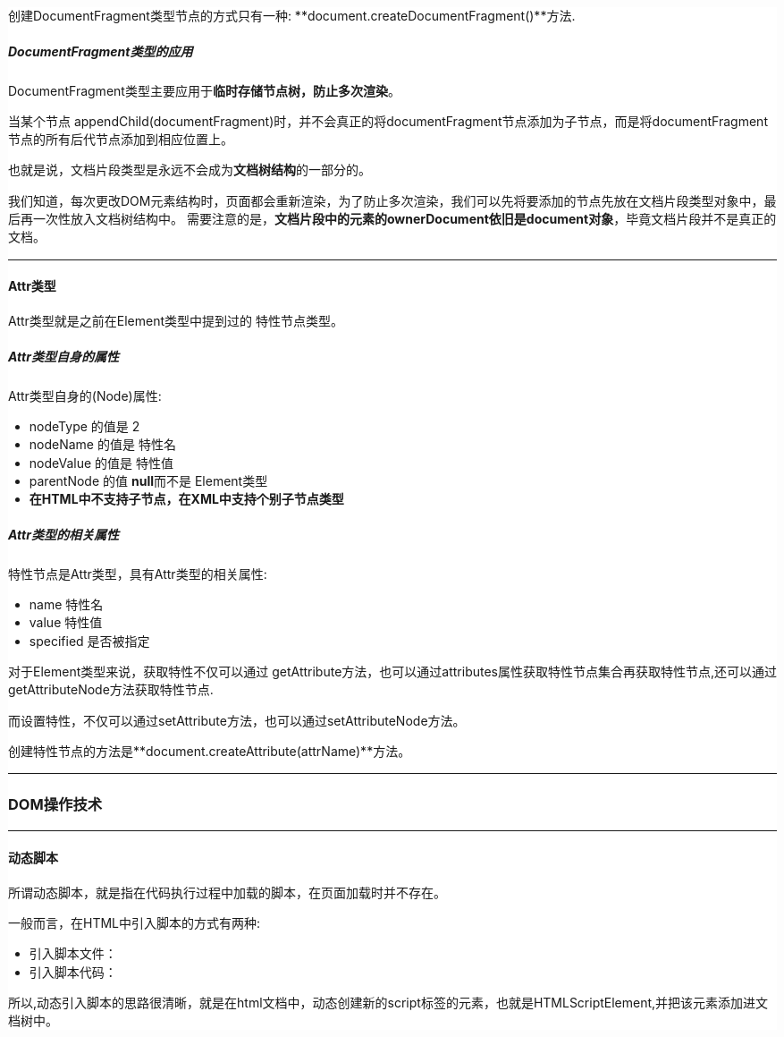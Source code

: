 创建DocumentFragment类型节点的方式只有一种: **document.createDocumentFragment()**方法.

##### DocumentFragment类型的应用

DocumentFragment类型主要应用于**临时存储节点树，防止多次渲染**。

当某个节点 appendChild(documentFragment)时，并不会真正的将documentFragment节点添加为子节点，而是将documentFragment节点的所有后代节点添加到相应位置上。

也就是说，文档片段类型是永远不会成为**文档树结构**的一部分的。

我们知道，每次更改DOM元素结构时，页面都会重新渲染，为了防止多次渲染，我们可以先将要添加的节点先放在文档片段类型对象中，最后再一次性放入文档树结构中。
需要注意的是，**文档片段中的元素的ownerDocument依旧是document对象**，毕竟文档片段并不是真正的文档。

***

#### Attr类型

Attr类型就是之前在Element类型中提到过的 特性节点类型。

##### Attr类型自身的属性

Attr类型自身的(Node)属性:
* nodeType 的值是 2
* nodeName 的值是 特性名
* nodeValue 的值是 特性值
* parentNode 的值 **null**而不是 Element类型
* **在HTML中不支持子节点，在XML中支持个别子节点类型**

##### Attr类型的相关属性

特性节点是Attr类型，具有Attr类型的相关属性:
* name 特性名
* value 特性值
* specified 是否被指定

 对于Element类型来说，获取特性不仅可以通过 getAttribute方法，也可以通过attributes属性获取特性节点集合再获取特性节点,还可以通过getAttributeNode方法获取特性节点. 
 
 而设置特性，不仅可以通过setAttribute方法，也可以通过setAttributeNode方法。
 
 创建特性节点的方法是**document.createAttribute(attrName)**方法。
 
 ***
 
 ### DOM操作技术
 
 ***
 
 #### 动态脚本
 
 所谓动态脚本，就是指在代码执行过程中加载的脚本，在页面加载时并不存在。
 
 一般而言，在HTML中引入脚本的方式有两种:
* 引入脚本文件：<script src="引入脚本文件的地址"></script> 
* 引入脚本代码：<script>脚本代码</script> 

所以,动态引入脚本的思路很清晰，就是在html文档中，动态创建新的script标签的元素，也就是HTMLScriptElement,并把该元素添加进文档树中。
